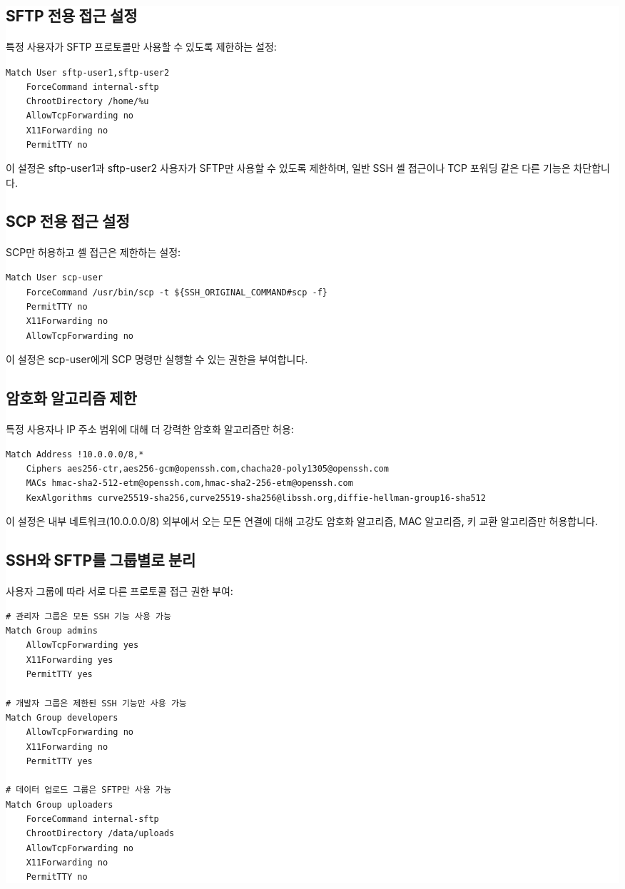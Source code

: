## SFTP 전용 접근 설정

특정 사용자가 SFTP 프로토콜만 사용할 수 있도록 제한하는 설정:

```
Match User sftp-user1,sftp-user2
    ForceCommand internal-sftp
    ChrootDirectory /home/%u
    AllowTcpForwarding no
    X11Forwarding no
    PermitTTY no
```

이 설정은 sftp-user1과 sftp-user2 사용자가 SFTP만 사용할 수 있도록 제한하며, 일반 SSH 셸 접근이나 TCP 포워딩 같은 다른 기능은 차단합니다.

## SCP 전용 접근 설정

SCP만 허용하고 셸 접근은 제한하는 설정:

```
Match User scp-user
    ForceCommand /usr/bin/scp -t ${SSH_ORIGINAL_COMMAND#scp -f}
    PermitTTY no
    X11Forwarding no
    AllowTcpForwarding no
```

이 설정은 scp-user에게 SCP 명령만 실행할 수 있는 권한을 부여합니다.

## 암호화 알고리즘 제한

특정 사용자나 IP 주소 범위에 대해 더 강력한 암호화 알고리즘만 허용:

```
Match Address !10.0.0.0/8,*
    Ciphers aes256-ctr,aes256-gcm@openssh.com,chacha20-poly1305@openssh.com
    MACs hmac-sha2-512-etm@openssh.com,hmac-sha2-256-etm@openssh.com
    KexAlgorithms curve25519-sha256,curve25519-sha256@libssh.org,diffie-hellman-group16-sha512
```

이 설정은 내부 네트워크(10.0.0.0/8) 외부에서 오는 모든 연결에 대해 고강도 암호화 알고리즘, MAC 알고리즘, 키 교환 알고리즘만 허용합니다.

## SSH와 SFTP를 그룹별로 분리

사용자 그룹에 따라 서로 다른 프로토콜 접근 권한 부여:

```
# 관리자 그룹은 모든 SSH 기능 사용 가능
Match Group admins
    AllowTcpForwarding yes
    X11Forwarding yes
    PermitTTY yes
    
# 개발자 그룹은 제한된 SSH 기능만 사용 가능
Match Group developers
    AllowTcpForwarding no
    X11Forwarding no
    PermitTTY yes
    
# 데이터 업로드 그룹은 SFTP만 사용 가능
Match Group uploaders
    ForceCommand internal-sftp
    ChrootDirectory /data/uploads
    AllowTcpForwarding no
    X11Forwarding no
    PermitTTY no
```